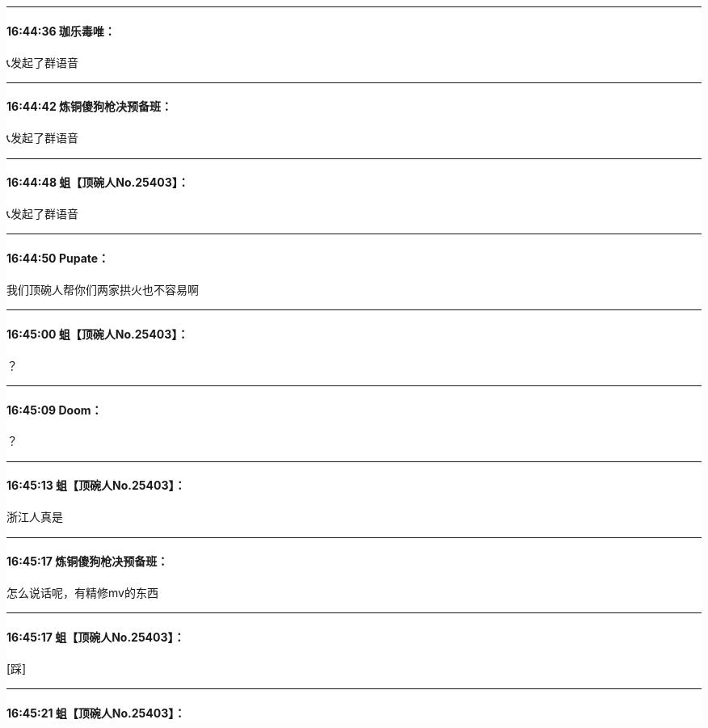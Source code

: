 *****

#### 16:44:36  珈乐毒唯：

📞发起了群语音

*****

#### 16:44:42  炼铜傻狗枪决预备班：

📞发起了群语音

*****

#### 16:44:48  蛆【顶碗人No.25403】：

📞发起了群语音

*****

#### 16:44:50  Pupate：

我们顶碗人帮你们两家拱火也不容易啊

*****

#### 16:45:00  蛆【顶碗人No.25403】：

？

*****

#### 16:45:09  Doom：

？

*****

#### 16:45:13  蛆【顶碗人No.25403】：

浙江人真是

*****

#### 16:45:17  炼铜傻狗枪决预备班：

怎么说话呢，有精修mv的东西

*****

#### 16:45:17  蛆【顶碗人No.25403】：

[踩]

*****

#### 16:45:21  蛆【顶碗人No.25403】：
